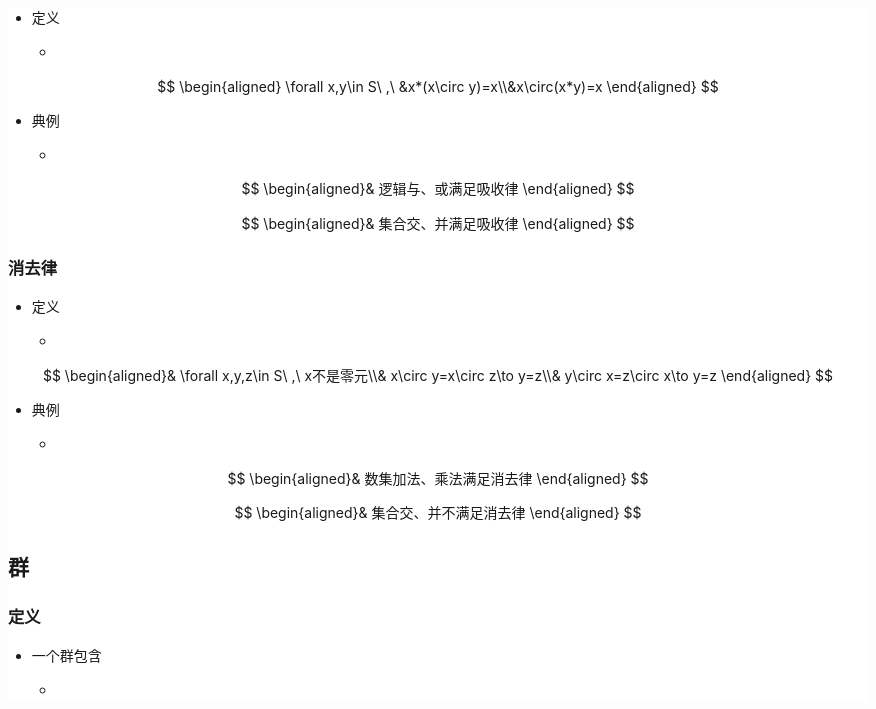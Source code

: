 - 定义

  - 

$$
\begin{aligned} \forall x,y\in S\ ,\ &x*(x\circ y)=x\\&x\circ(x*y)=x
\end{aligned}
$$

- 典例

  - 

$$
\begin{aligned}& 逻辑与、或满足吸收律
\end{aligned}
$$

$$
\begin{aligned}& 集合交、并满足吸收律
\end{aligned}
$$

### 消去律

- 定义

  - 

$$
\begin{aligned}& \forall x,y,z\in S\ ,\ x不是零元\\&
x\circ y=x\circ z\to y=z\\&
y\circ x=z\circ x\to y=z
\end{aligned}
$$

- 典例

  - 

$$
\begin{aligned}& 数集加法、乘法满足消去律
\end{aligned}
$$

$$
\begin{aligned}& 集合交、并不满足消去律
\end{aligned}
$$

## 群

### 定义

- 一个群包含

  - 
